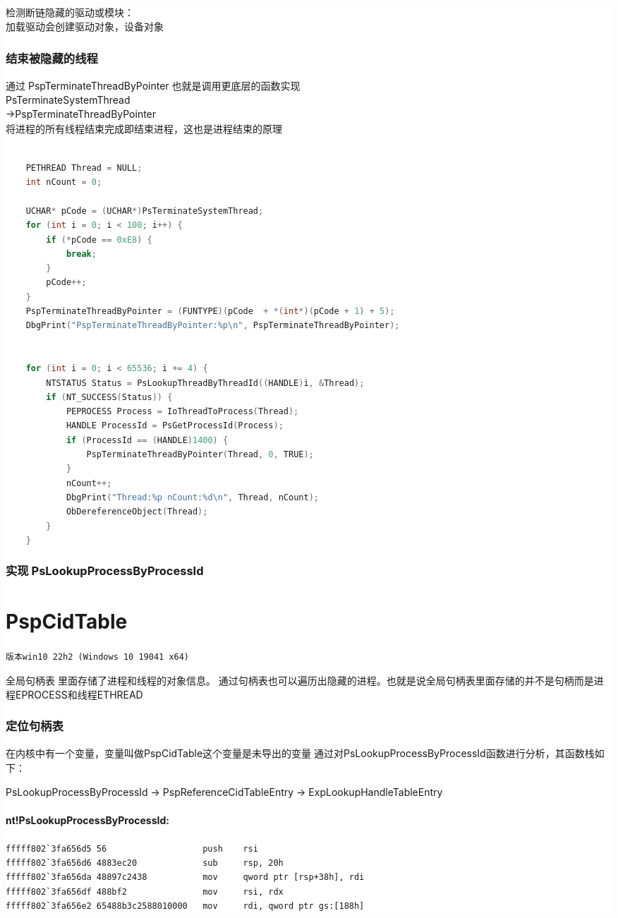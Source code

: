 检测断链隐藏的驱动或模块：</br>
加载驱动会创建驱动对象，设备对象

### 结束被隐藏的线程
通过 PspTerminateThreadByPointer 也就是调用更底层的函数实现</br>
PsTerminateSystemThread</br>
->PspTerminateThreadByPointer</br>
将进程的所有线程结束完成即结束进程，这也是进程结束的原理
```c++

    PETHREAD Thread = NULL;
    int nCount = 0;

    UCHAR* pCode = (UCHAR*)PsTerminateSystemThread;
    for (int i = 0; i < 100; i++) {
        if (*pCode == 0xE8) {
            break;
        }
        pCode++;
    }
    PspTerminateThreadByPointer = (FUNTYPE)(pCode  + *(int*)(pCode + 1) + 5);
    DbgPrint("PspTerminateThreadByPointer:%p\n", PspTerminateThreadByPointer);


    for (int i = 0; i < 65536; i += 4) {
        NTSTATUS Status = PsLookupThreadByThreadId((HANDLE)i, &Thread);
        if (NT_SUCCESS(Status)) {
            PEPROCESS Process = IoThreadToProcess(Thread);
            HANDLE ProcessId = PsGetProcessId(Process);
            if (ProcessId == (HANDLE)1400) {
                PspTerminateThreadByPointer(Thread, 0, TRUE);
            }
            nCount++;
            DbgPrint("Thread:%p nCount:%d\n", Thread, nCount);
            ObDereferenceObject(Thread);
        }
    }
```

### 实现 PsLookupProcessByProcessId


# PspCidTable 
```版本win10 22h2 (Windows 10 19041 x64)```

全局句柄表
里面存储了进程和线程的对象信息。 通过句柄表也可以遍历出隐藏的进程。也就是说全局句柄表里面存储的并不是句柄而是进程EPROCESS和线程ETHREAD

### 定位句柄表
在内核中有一个变量，变量叫做PspCidTable这个变量是未导出的变量
通过对PsLookupProcessByProcessId函数进行分析，其函数栈如下：

PsLookupProcessByProcessId
-> PspReferenceCidTableEntry 
-> ExpLookupHandleTableEntry

#### nt!PsLookupProcessByProcessId:
```
fffff802`3fa656d5 56                   push    rsi
fffff802`3fa656d6 4883ec20             sub     rsp, 20h
fffff802`3fa656da 48897c2438           mov     qword ptr [rsp+38h], rdi
fffff802`3fa656df 488bf2               mov     rsi, rdx
fffff802`3fa656e2 65488b3c2588010000   mov     rdi, qword ptr gs:[188h]